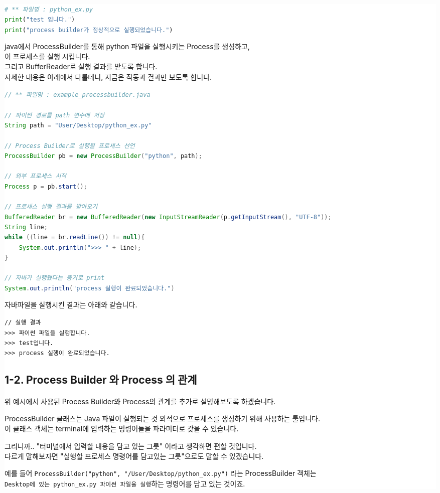 ```python
# ** 파일명 : python_ex.py
print("test 입니다.")
print("process builder가 정상적으로 실행되었습니다.")
```

java에서 ProcessBuilder를 통해 python 파일을 실행시키는 Process를 생성하고,  
이 프로세스를 실행 시킵니다.  
그리고 BufferReader로 실행 결과를 받도록 합니다.  
자세한 내용은 아래에서 다룰테니, 지금은 작동과 결과만 보도록 합니다.  

```java
// ** 파일명 : example_processbuilder.java

// 파이썬 경로를 path 변수에 저장
String path = "User/Desktop/python_ex.py"

// Process Builder로 실행될 프로세스 선언
ProcessBuilder pb = new ProcessBuilder("python", path);

// 외부 프로세스 시작
Process p = pb.start();

// 프로세스 실행 결과를 받아오기
BufferedReader br = new BufferedReader(new InputStreamReader(p.getInputStream(), "UTF-8"));
String line;
while ((line = br.readLine()) != null){
    System.out.println(">>> " + line);
}

// 자바가 실행됐다는 증거로 print
System.out.println("process 실행이 완료되었습니다.")
```

자바파일을 실행시킨 결과는 아래와 같습니다.  

```terminal
// 실행 결과
>>> 파이썬 파일을 실행합니다.
>>> test입니다.
>>> process 실행이 완료되었습니다.
```

## 1-2. Process Builder 와 Process 의 관계

위 예시에서 사용된 Process Builder와 Process의 관계를 추가로 설명해보도록 하겠습니다.  

ProcessBuilder 클래스는 Java 파일이 실행되는 것 외적으로 프로세스를 생성하기 위해 사용하는 툴입니다.  
이 클래스 객체는 terminal에 입력하는 명령어들을 파라미터로 갖을 수 있습니다.  

그리니까.. "터미널에서 입력할 내용을 담고 있는 그릇" 이라고 생각하면 편할 것입니다.  
다르게 말해보자면 "실행할 프로세스 명령어를 담고있는 그릇"으로도 말할 수 있겠습니다.    

예를 들어 `ProcessBuilder("python", "/User/Desktop/python_ex.py")` 라는 ProcessBuilder 객체는  
`Desktop에 있는 python_ex.py 파이썬 파일을 실행`하는 명령어를 담고 있는 것이죠.  
